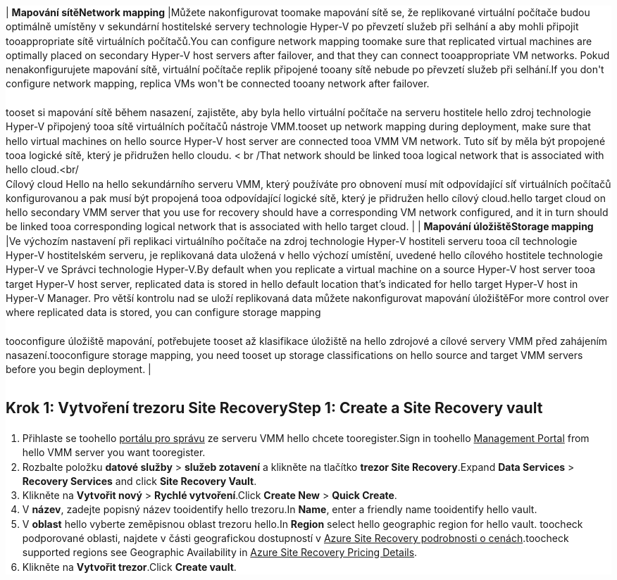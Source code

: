 | <span data-ttu-id="84d5d-140">**Mapování sítě**</span><span class="sxs-lookup"><span data-stu-id="84d5d-140">**Network mapping**</span></span> |<span data-ttu-id="84d5d-141">Můžete nakonfigurovat toomake mapování sítě se, že replikované virtuální počítače budou optimálně umístěny v sekundární hostitelské servery technologie Hyper-V po převzetí služeb při selhání a aby mohli připojit tooappropriate sítě virtuálních počítačů.</span><span class="sxs-lookup"><span data-stu-id="84d5d-141">You can configure network mapping toomake sure that replicated virtual machines are optimally placed on secondary Hyper-V host servers after failover, and that they can connect tooappropriate VM networks.</span></span> <span data-ttu-id="84d5d-142">Pokud nenakonfigurujete mapování sítě, virtuální počítače replik připojené tooany sítě nebude po převzetí služeb při selhání.</span><span class="sxs-lookup"><span data-stu-id="84d5d-142">If you don't configure network mapping, replica VMs won't be connected tooany network after failover.</span></span><br/><br/><span data-ttu-id="84d5d-143">tooset si mapování sítě během nasazení, zajistěte, aby byla hello virtuální počítače na serveru hostitele hello zdroj technologie Hyper-V připojený tooa sítě virtuálních počítačů nástroje VMM.</span><span class="sxs-lookup"><span data-stu-id="84d5d-143">tooset up network mapping during deployment, make sure that hello virtual machines on hello source Hyper-V host server are connected tooa VMM VM network.</span></span> <span data-ttu-id="84d5d-144">Tuto síť by měla být propojené tooa logické sítě, který je přidružen hello cloudu. < br /</span><span class="sxs-lookup"><span data-stu-id="84d5d-144">That network should be linked tooa logical network that is associated with hello cloud.<br/</span></span><br/><span data-ttu-id="84d5d-145">Cílový cloud Hello na hello sekundárního serveru VMM, který používáte pro obnovení musí mít odpovídající síť virtuálních počítačů konfigurovanou a pak musí být propojená tooa odpovídající logické sítě, který je přidružen hello cílový cloud.</span><span class="sxs-lookup"><span data-stu-id="84d5d-145">hello target cloud on hello secondary VMM server that you use for recovery should have a corresponding VM network configured, and it in turn should be linked tooa corresponding logical network that is associated with hello target cloud.</span></span> |
| <span data-ttu-id="84d5d-146">**Mapování úložiště**</span><span class="sxs-lookup"><span data-stu-id="84d5d-146">**Storage mapping**</span></span> |<span data-ttu-id="84d5d-147">Ve výchozím nastavení při replikaci virtuálního počítače na zdroj technologie Hyper-V hostiteli serveru tooa cíl technologie Hyper-V hostitelském serveru, je replikovaná data uložená v hello výchozí umístění, uvedené hello cílového hostitele technologie Hyper-V ve Správci technologie Hyper-V.</span><span class="sxs-lookup"><span data-stu-id="84d5d-147">By default when you replicate a virtual machine on a source Hyper-V host server tooa target Hyper-V host server, replicated data is stored in hello default location that’s indicated for hello target Hyper-V host in Hyper-V Manager.</span></span> <span data-ttu-id="84d5d-148">Pro větší kontrolu nad se uloží replikovaná data můžete nakonfigurovat mapování úložiště</span><span class="sxs-lookup"><span data-stu-id="84d5d-148">For more control over where replicated data is stored, you can configure storage mapping</span></span><br/><br/> <span data-ttu-id="84d5d-149">tooconfigure úložiště mapování, potřebujete tooset až klasifikace úložiště na hello zdrojové a cílové servery VMM před zahájením nasazení.</span><span class="sxs-lookup"><span data-stu-id="84d5d-149">tooconfigure storage mapping, you need tooset up storage classifications on hello source and target VMM servers before you begin deployment.</span></span> |

## <a name="step-1-create-a-site-recovery-vault"></a><span data-ttu-id="84d5d-150">Krok 1: Vytvoření trezoru Site Recovery</span><span class="sxs-lookup"><span data-stu-id="84d5d-150">Step 1: Create a Site Recovery vault</span></span>
1. <span data-ttu-id="84d5d-151">Přihlaste se toohello [portálu pro správu](https://portal.azure.com) ze serveru VMM hello chcete tooregister.</span><span class="sxs-lookup"><span data-stu-id="84d5d-151">Sign in toohello [Management Portal](https://portal.azure.com) from hello VMM server you want tooregister.</span></span>
2. <span data-ttu-id="84d5d-152">Rozbalte položku **datové služby** > **služeb zotavení** a klikněte na tlačítko **trezor Site Recovery**.</span><span class="sxs-lookup"><span data-stu-id="84d5d-152">Expand **Data Services** > **Recovery Services** and click **Site Recovery Vault**.</span></span>
3. <span data-ttu-id="84d5d-153">Klikněte na **Vytvořit nový** > **Rychlé vytvoření**.</span><span class="sxs-lookup"><span data-stu-id="84d5d-153">Click **Create New** > **Quick Create**.</span></span>
4. <span data-ttu-id="84d5d-154">V **název**, zadejte popisný název tooidentify hello trezoru.</span><span class="sxs-lookup"><span data-stu-id="84d5d-154">In **Name**, enter a friendly name tooidentify hello vault.</span></span>
5. <span data-ttu-id="84d5d-155">V **oblast** hello vyberte zeměpisnou oblast trezoru hello.</span><span class="sxs-lookup"><span data-stu-id="84d5d-155">In **Region** select hello geographic region for hello vault.</span></span> <span data-ttu-id="84d5d-156">toocheck podporované oblasti, najdete v části geografickou dostupností v [Azure Site Recovery podrobnosti o cenách](http://go.microsoft.com/fwlink/?LinkId=389880).</span><span class="sxs-lookup"><span data-stu-id="84d5d-156">toocheck supported regions see Geographic Availability in [Azure Site Recovery Pricing Details](http://go.microsoft.com/fwlink/?LinkId=389880).</span></span>
6. <span data-ttu-id="84d5d-157">Klikněte na **Vytvořit trezor**.</span><span class="sxs-lookup"><span data-stu-id="84d5d-157">Click **Create vault**.</span></span>
